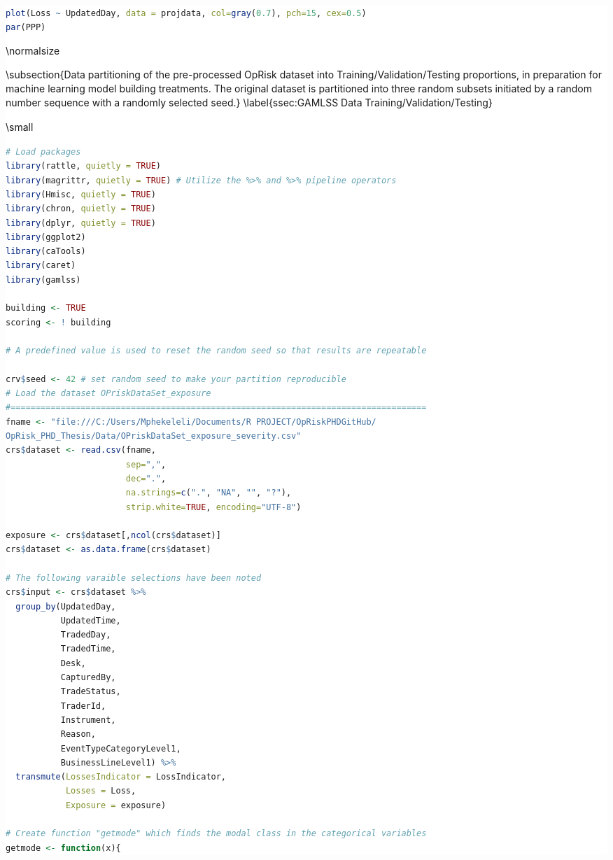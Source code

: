 ```r
plot(Loss ~ UpdatedDay, data = projdata, col=gray(0.7), pch=15, cex=0.5)
par(PPP)
```
\normalsize

\subsection{Data partitioning of the pre-processed OpRisk dataset into Training/Validation/Testing proportions, in preparation for machine learning model building treatments. The original dataset is partitioned into three random subsets initiated by a random number sequence with a randomly selected seed.}
\label{ssec:GAMLSS Data Training/Validation/Testing}

\small

```r
# Load packages
library(rattle, quietly = TRUE)
library(magrittr, quietly = TRUE) # Utilize the %>% and %>% pipeline operators
library(Hmisc, quietly = TRUE)
library(chron, quietly = TRUE)
library(dplyr, quietly = TRUE)
library(ggplot2)
library(caTools)
library(caret)
library(gamlss)

building <- TRUE
scoring <- ! building

# A predefined value is used to reset the random seed so that results are repeatable

crv$seed <- 42 # set random seed to make your partition reproducible
# Load the dataset OPriskDataSet_exposure
#===================================================================================
fname <- "file:///C:/Users/Mphekeleli/Documents/R PROJECT/OpRiskPHDGitHub/
OpRisk_PHD_Thesis/Data/OPriskDataSet_exposure_severity.csv"
crs$dataset <- read.csv(fname,
                        sep=",",
                        dec=".",
                        na.strings=c(".", "NA", "", "?"),
                        strip.white=TRUE, encoding="UTF-8")

exposure <- crs$dataset[,ncol(crs$dataset)]
crs$dataset <- as.data.frame(crs$dataset)

# The following varaible selections have been noted
crs$input <- crs$dataset %>%
  group_by(UpdatedDay,
           UpdatedTime,
           TradedDay,
           TradedTime,
           Desk,
           CapturedBy,
           TradeStatus,
           TraderId,
           Instrument,
           Reason,
           EventTypeCategoryLevel1,
           BusinessLineLevel1) %>%
  transmute(LossesIndicator = LossIndicator,
            Losses = Loss,
            Exposure = exposure)

# Create function "getmode" which finds the modal class in the categorical variables
getmode <- function(x){
```